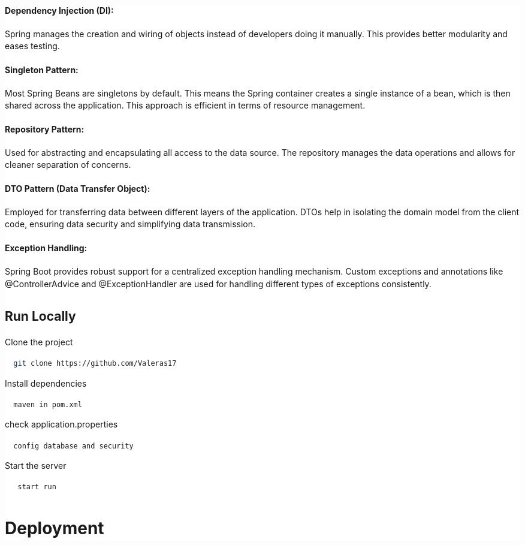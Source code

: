  #### Dependency Injection (DI):

Spring manages the creation and wiring of objects instead of developers doing it manually. This provides better modularity and eases testing.

#### Singleton Pattern:

Most Spring Beans are singletons by default. This means the Spring container creates a single instance of a bean, which is then shared across the application. This approach is efficient in terms of resource management.

#### Repository Pattern:

Used for abstracting and encapsulating all access to the data source. The repository manages the data operations and allows for cleaner separation of concerns.

#### DTO Pattern (Data Transfer Object):

Employed for transferring data between different layers of the application. DTOs help in isolating the domain model from the client code, ensuring data security and simplifying data transmission.

#### Exception Handling:

Spring Boot provides robust support for a centralized exception handling mechanism. Custom exceptions and annotations like @ControllerAdvice and @ExceptionHandler are used for handling different types of exceptions consistently.






## Run Locally

Clone the project

```bash
  git clone https://github.com/Valeras17
```


Install dependencies

```bash
  maven in pom.xml 
```
check application.properties

```bash
  config database and security
```

Start the server

```bash
   start run
```


# Deployment
